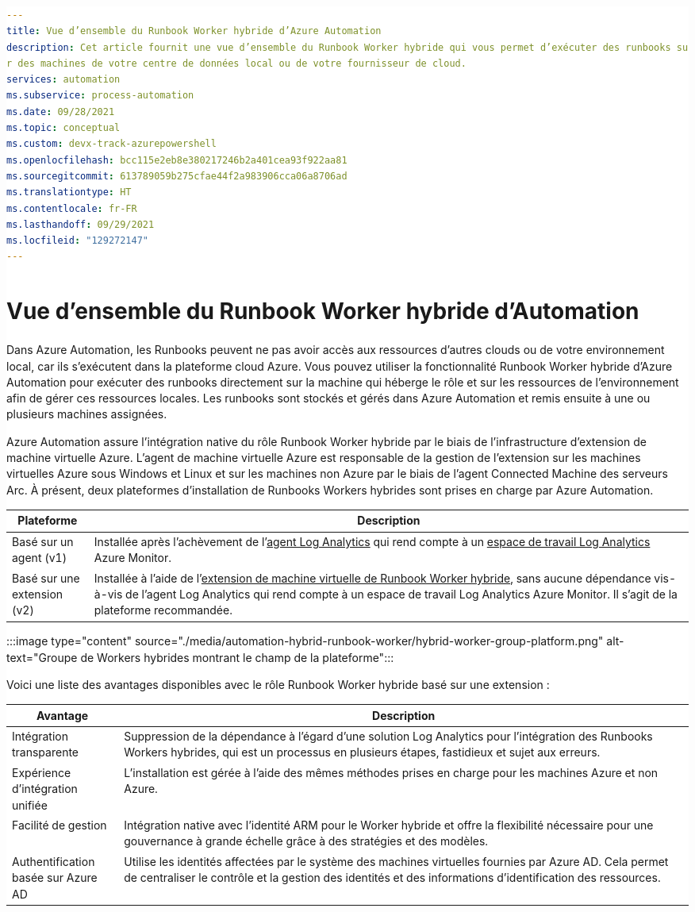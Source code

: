 ```yaml
---
title: Vue d’ensemble du Runbook Worker hybride d’Azure Automation
description: Cet article fournit une vue d’ensemble du Runbook Worker hybride qui vous permet d’exécuter des runbooks sur des machines de votre centre de données local ou de votre fournisseur de cloud.
services: automation
ms.subservice: process-automation
ms.date: 09/28/2021
ms.topic: conceptual
ms.custom: devx-track-azurepowershell
ms.openlocfilehash: bcc115e2eb8e380217246b2a401cea93f922aa81
ms.sourcegitcommit: 613789059b275cfae44f2a983906cca06a8706ad
ms.translationtype: HT
ms.contentlocale: fr-FR
ms.lasthandoff: 09/29/2021
ms.locfileid: "129272147"
---
```

# <a name="automation-hybrid-runbook-worker-overview"></a>Vue d’ensemble du Runbook Worker hybride d’Automation

Dans Azure Automation, les Runbooks peuvent ne pas avoir accès aux ressources d’autres clouds ou de votre environnement local, car ils s’exécutent dans la plateforme cloud Azure. Vous pouvez utiliser la fonctionnalité Runbook Worker hybride d’Azure Automation pour exécuter des runbooks directement sur la machine qui héberge le rôle et sur les ressources de l’environnement afin de gérer ces ressources locales. Les runbooks sont stockés et gérés dans Azure Automation et remis ensuite à une ou plusieurs machines assignées.

Azure Automation assure l’intégration native du rôle Runbook Worker hybride par le biais de l’infrastructure d’extension de machine virtuelle Azure. L’agent de machine virtuelle Azure est responsable de la gestion de l’extension sur les machines virtuelles Azure sous Windows et Linux et sur les machines non Azure par le biais de l’agent Connected Machine des serveurs Arc. À présent, deux plateformes d’installation de Runbooks Workers hybrides sont prises en charge par Azure Automation.

| Plateforme | Description |
|---|---|
|Basé sur un agent (v1)  |Installée après l’achèvement de l’[agent Log Analytics](../azure-monitor/agents/log-analytics-agent.md) qui rend compte à un [espace de travail Log Analytics](../azure-monitor/logs/design-logs-deployment.md) Azure Monitor.|
|Basé sur une extension (v2)  |Installée à l’aide de l’[extension de machine virtuelle de Runbook Worker hybride](./extension-based-hybrid-runbook-worker-install.md), sans aucune dépendance vis-à-vis de l’agent Log Analytics qui rend compte à un espace de travail Log Analytics Azure Monitor. Il s’agit de la plateforme recommandée.|

:::image type="content" source="./media/automation-hybrid-runbook-worker/hybrid-worker-group-platform.png" alt-text="Groupe de Workers hybrides montrant le champ de la plateforme":::

Voici une liste des avantages disponibles avec le rôle Runbook Worker hybride basé sur une extension : 

| Avantage | Description |
|---|---|
|Intégration transparente| Suppression de la dépendance à l’égard d’une solution Log Analytics pour l’intégration des Runbooks Workers hybrides, qui est un processus en plusieurs étapes, fastidieux et sujet aux erreurs. |
|Expérience d’intégration unifiée| L’installation est gérée à l’aide des mêmes méthodes prises en charge pour les machines Azure et non Azure. |
|Facilité de gestion| Intégration native avec l’identité ARM pour le Worker hybride et offre la flexibilité nécessaire pour une gouvernance à grande échelle grâce à des stratégies et des modèles. |
|Authentification basée sur Azure AD| Utilise les identités affectées par le système des machines virtuelles fournies par Azure AD. Cela permet de centraliser le contrôle et la gestion des identités et des informations d’identification des ressources.|
